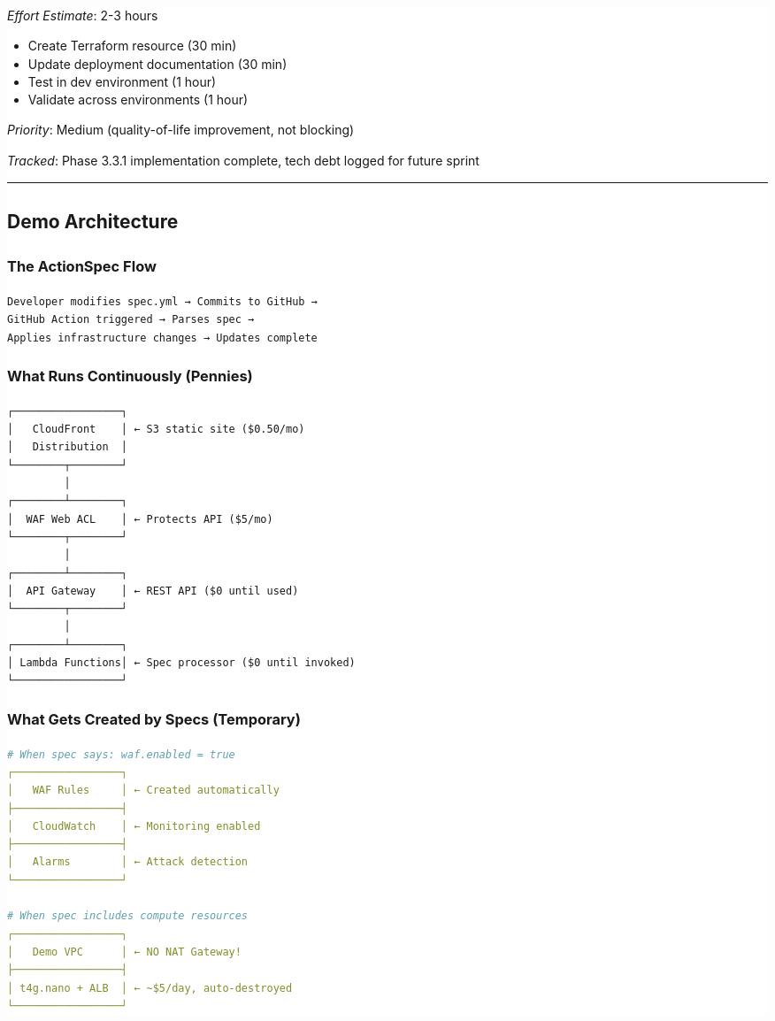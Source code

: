 *Effort Estimate*: 2-3 hours
- Create Terraform resource (30 min)
- Update deployment documentation (30 min)
- Test in dev environment (1 hour)
- Validate across environments (1 hour)

*Priority*: Medium (quality-of-life improvement, not blocking)

*Tracked*: Phase 3.3.1 implementation complete, tech debt logged for future sprint

---

## Demo Architecture

### The ActionSpec Flow
```
Developer modifies spec.yml → Commits to GitHub → 
GitHub Action triggered → Parses spec → 
Applies infrastructure changes → Updates complete
```

### What Runs Continuously (Pennies)
```
┌─────────────────┐
│   CloudFront    │ ← S3 static site ($0.50/mo)
│   Distribution  │
└────────┬────────┘
         │
┌────────┴────────┐
│  WAF Web ACL    │ ← Protects API ($5/mo)
└────────┬────────┘
         │
┌────────┴────────┐
│  API Gateway    │ ← REST API ($0 until used)
└────────┬────────┘
         │
┌────────┴────────┐
│ Lambda Functions│ ← Spec processor ($0 until invoked)
└─────────────────┘
```

### What Gets Created by Specs (Temporary)
```yaml
# When spec says: waf.enabled = true
┌─────────────────┐
│   WAF Rules     │ ← Created automatically
├─────────────────┤
│   CloudWatch    │ ← Monitoring enabled
├─────────────────┤  
│   Alarms        │ ← Attack detection
└─────────────────┘

# When spec includes compute resources
┌─────────────────┐
│   Demo VPC      │ ← NO NAT Gateway!
├─────────────────┤
│ t4g.nano + ALB  │ ← ~$5/day, auto-destroyed
└─────────────────┘
```
